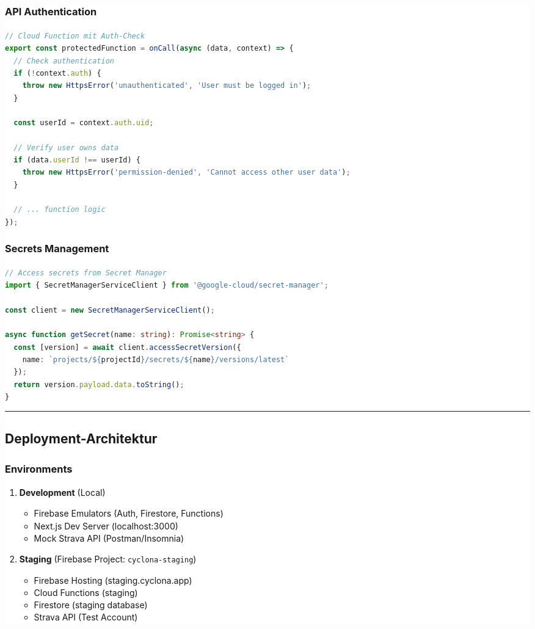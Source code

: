 ### API Authentication

```typescript
// Cloud Function mit Auth-Check
export const protectedFunction = onCall(async (data, context) => {
  // Check authentication
  if (!context.auth) {
    throw new HttpsError('unauthenticated', 'User must be logged in');
  }
  
  const userId = context.auth.uid;
  
  // Verify user owns data
  if (data.userId !== userId) {
    throw new HttpsError('permission-denied', 'Cannot access other user data');
  }
  
  // ... function logic
});
```

### Secrets Management

```typescript
// Access secrets from Secret Manager
import { SecretManagerServiceClient } from '@google-cloud/secret-manager';

const client = new SecretManagerServiceClient();

async function getSecret(name: string): Promise<string> {
  const [version] = await client.accessSecretVersion({
    name: `projects/${projectId}/secrets/${name}/versions/latest`
  });
  return version.payload.data.toString();
}
```

---

## Deployment-Architektur

### Environments

1. **Development** (Local)
   - Firebase Emulators (Auth, Firestore, Functions)
   - Next.js Dev Server (localhost:3000)
   - Mock Strava API (Postman/Insomnia)

2. **Staging** (Firebase Project: `cyclona-staging`)
   - Firebase Hosting (staging.cyclona.app)
   - Cloud Functions (staging)
   - Firestore (staging database)
   - Strava API (Test Account)
